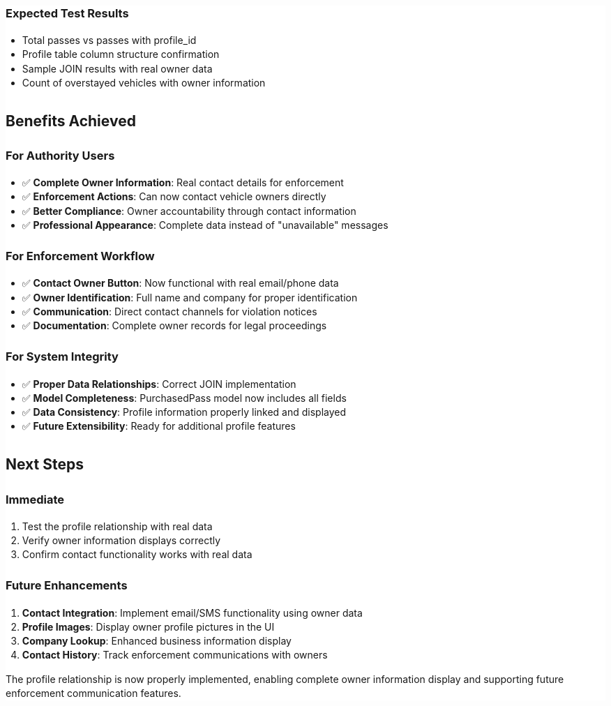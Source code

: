 ### **Expected Test Results**
- Total passes vs passes with profile_id
- Profile table column structure confirmation
- Sample JOIN results with real owner data
- Count of overstayed vehicles with owner information

## Benefits Achieved

### **For Authority Users**
- ✅ **Complete Owner Information**: Real contact details for enforcement
- ✅ **Enforcement Actions**: Can now contact vehicle owners directly
- ✅ **Better Compliance**: Owner accountability through contact information
- ✅ **Professional Appearance**: Complete data instead of "unavailable" messages

### **For Enforcement Workflow**
- ✅ **Contact Owner Button**: Now functional with real email/phone data
- ✅ **Owner Identification**: Full name and company for proper identification
- ✅ **Communication**: Direct contact channels for violation notices
- ✅ **Documentation**: Complete owner records for legal proceedings

### **For System Integrity**
- ✅ **Proper Data Relationships**: Correct JOIN implementation
- ✅ **Model Completeness**: PurchasedPass model now includes all fields
- ✅ **Data Consistency**: Profile information properly linked and displayed
- ✅ **Future Extensibility**: Ready for additional profile features

## Next Steps

### **Immediate**
1. Test the profile relationship with real data
2. Verify owner information displays correctly
3. Confirm contact functionality works with real data

### **Future Enhancements**
1. **Contact Integration**: Implement email/SMS functionality using owner data
2. **Profile Images**: Display owner profile pictures in the UI
3. **Company Lookup**: Enhanced business information display
4. **Contact History**: Track enforcement communications with owners

The profile relationship is now properly implemented, enabling complete owner information display and supporting future enforcement communication features.